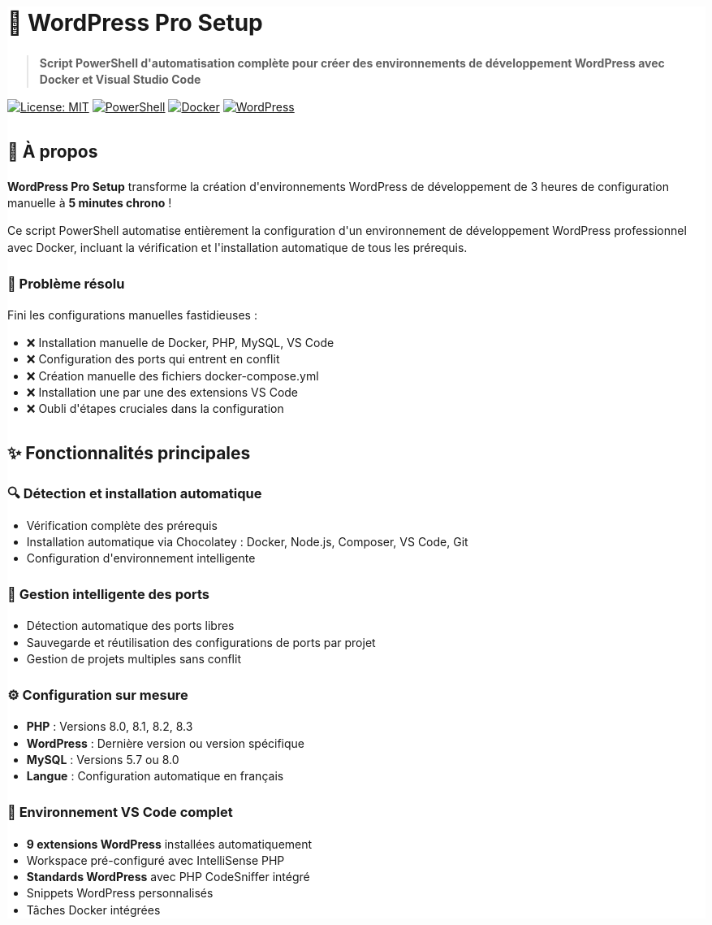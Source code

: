# 🚀 WordPress Pro Setup

> **Script PowerShell d'automatisation complète pour créer des environnements de développement WordPress avec Docker et Visual Studio Code**

[![License: MIT](https://img.shields.io/badge/License-MIT-yellow.svg)](https://opensource.org/licenses/MIT)
[![PowerShell](https://img.shields.io/badge/PowerShell-5.1%2B-blue)](https://docs.microsoft.com/en-us/powershell/)
[![Docker](https://img.shields.io/badge/Docker-Required-blue)](https://www.docker.com/)
[![WordPress](https://img.shields.io/badge/WordPress-Latest-blue)](https://wordpress.org/)

## 📖 À propos

**WordPress Pro Setup** transforme la création d'environnements WordPress de développement de 3 heures de configuration manuelle à **5 minutes chrono** ! 

Ce script PowerShell automatise entièrement la configuration d'un environnement de développement WordPress professionnel avec Docker, incluant la vérification et l'installation automatique de tous les prérequis.

### 🎯 Problème résolu

Fini les configurations manuelles fastidieuses :
- ❌ Installation manuelle de Docker, PHP, MySQL, VS Code
- ❌ Configuration des ports qui entrent en conflit
- ❌ Création manuelle des fichiers docker-compose.yml
- ❌ Installation une par une des extensions VS Code
- ❌ Oubli d'étapes cruciales dans la configuration

## ✨ Fonctionnalités principales

### 🔍 **Détection et installation automatique**
- Vérification complète des prérequis
- Installation automatique via Chocolatey : Docker, Node.js, Composer, VS Code, Git
- Configuration d'environnement intelligente

### 🧠 **Gestion intelligente des ports**
- Détection automatique des ports libres
- Sauvegarde et réutilisation des configurations de ports par projet
- Gestion de projets multiples sans conflit

### ⚙️ **Configuration sur mesure**
- **PHP** : Versions 8.0, 8.1, 8.2, 8.3
- **WordPress** : Dernière version ou version spécifique
- **MySQL** : Versions 5.7 ou 8.0
- **Langue** : Configuration automatique en français

### 💼 **Environnement VS Code complet**
- **9 extensions WordPress** installées automatiquement
- Workspace pré-configuré avec IntelliSense PHP
- **Standards WordPress** avec PHP CodeSniffer intégré
- Snippets WordPress personnalisés
- Tâches Docker intégrées
